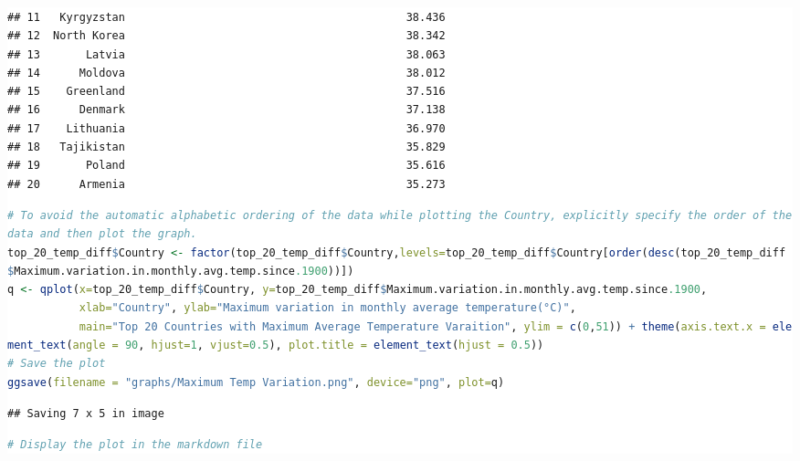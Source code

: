     ## 11   Kyrgyzstan                                           38.436
    ## 12  North Korea                                           38.342
    ## 13       Latvia                                           38.063
    ## 14      Moldova                                           38.012
    ## 15    Greenland                                           37.516
    ## 16      Denmark                                           37.138
    ## 17    Lithuania                                           36.970
    ## 18   Tajikistan                                           35.829
    ## 19       Poland                                           35.616
    ## 20      Armenia                                           35.273

``` r
# To avoid the automatic alphabetic ordering of the data while plotting the Country, explicitly specify the order of the data and then plot the graph.
top_20_temp_diff$Country <- factor(top_20_temp_diff$Country,levels=top_20_temp_diff$Country[order(desc(top_20_temp_diff$Maximum.variation.in.monthly.avg.temp.since.1900))])
q <- qplot(x=top_20_temp_diff$Country, y=top_20_temp_diff$Maximum.variation.in.monthly.avg.temp.since.1900,
           xlab="Country", ylab="Maximum variation in monthly average temperature(°C)", 
           main="Top 20 Countries with Maximum Average Temperature Varaition", ylim = c(0,51)) + theme(axis.text.x = element_text(angle = 90, hjust=1, vjust=0.5), plot.title = element_text(hjust = 0.5))
# Save the plot
ggsave(filename = "graphs/Maximum Temp Variation.png", device="png", plot=q)
```

    ## Saving 7 x 5 in image

``` r
# Display the plot in the markdown file
```

